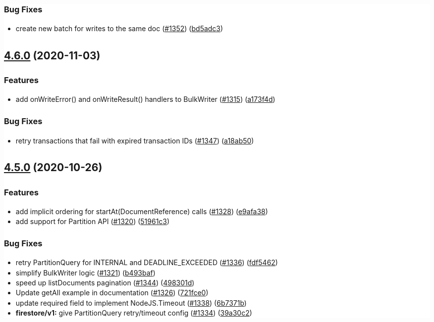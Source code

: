 
### Bug Fixes

* create new batch for writes to the same doc ([#1352](https://www.github.com/googleapis/nodejs-firestore/issues/1352)) ([bd5adc3](https://www.github.com/googleapis/nodejs-firestore/commit/bd5adc35ea1f662ee762ac8b9048556e78a54f35))

## [4.6.0](https://www.github.com/googleapis/nodejs-firestore/compare/v4.5.0...v4.6.0) (2020-11-03)


### Features

* add onWriteError() and onWriteResult() handlers to BulkWriter ([#1315](https://www.github.com/googleapis/nodejs-firestore/issues/1315)) ([a173f4d](https://www.github.com/googleapis/nodejs-firestore/commit/a173f4defab7a6e750907fcb86431c56fcb3d4cf))


### Bug Fixes

* retry transactions that fail with expired transaction IDs ([#1347](https://www.github.com/googleapis/nodejs-firestore/issues/1347)) ([a18ab50](https://www.github.com/googleapis/nodejs-firestore/commit/a18ab50f3304f1154caaaab9768b736bdb3d8442))

## [4.5.0](https://www.github.com/googleapis/nodejs-firestore/compare/v4.4.0...v4.5.0) (2020-10-26)


### Features

* add implicit ordering for startAt(DocumentReference) calls ([#1328](https://www.github.com/googleapis/nodejs-firestore/issues/1328)) ([e9afa38](https://www.github.com/googleapis/nodejs-firestore/commit/e9afa38592b3cc324a8d4685244ee4b249eeedfc))
* add support for Partition API ([#1320](https://www.github.com/googleapis/nodejs-firestore/issues/1320)) ([51961c3](https://www.github.com/googleapis/nodejs-firestore/commit/51961c3b39ff9c532214eb783458f83da98eb485))


### Bug Fixes

* retry PartitionQuery for INTERNAL and DEADLINE_EXCEEDED ([#1336](https://www.github.com/googleapis/nodejs-firestore/issues/1336)) ([fdf5462](https://www.github.com/googleapis/nodejs-firestore/commit/fdf5462917e322cc04bf47ebc337d5a76a4a8b18))
* simplify BulkWriter logic ([#1321](https://www.github.com/googleapis/nodejs-firestore/issues/1321)) ([b493baf](https://www.github.com/googleapis/nodejs-firestore/commit/b493baf44e729fa584b29881ef83f7821967a97b))
* speed up listDocuments pagination ([#1344](https://www.github.com/googleapis/nodejs-firestore/issues/1344)) ([498301d](https://www.github.com/googleapis/nodejs-firestore/commit/498301dc06bdd5a1eccaadd7ffb1b470749488f7))
* Update getAll example in documentation ([#1326](https://www.github.com/googleapis/nodejs-firestore/issues/1326)) ([721fce0](https://www.github.com/googleapis/nodejs-firestore/commit/721fce02440fde39e8a5c2d379b2254079e15201))
* update required field to implement NodeJS.Timeout ([#1338](https://www.github.com/googleapis/nodejs-firestore/issues/1338)) ([6b7371b](https://www.github.com/googleapis/nodejs-firestore/commit/6b7371b4511a7cf039f85519a9d4b8be1bff8930))
* **firestore/v1:** give PartitionQuery retry/timeout config ([#1334](https://www.github.com/googleapis/nodejs-firestore/issues/1334)) ([39a30c2](https://www.github.com/googleapis/nodejs-firestore/commit/39a30c24a54078e53ad9c746ee8ae5a4a9471349))
